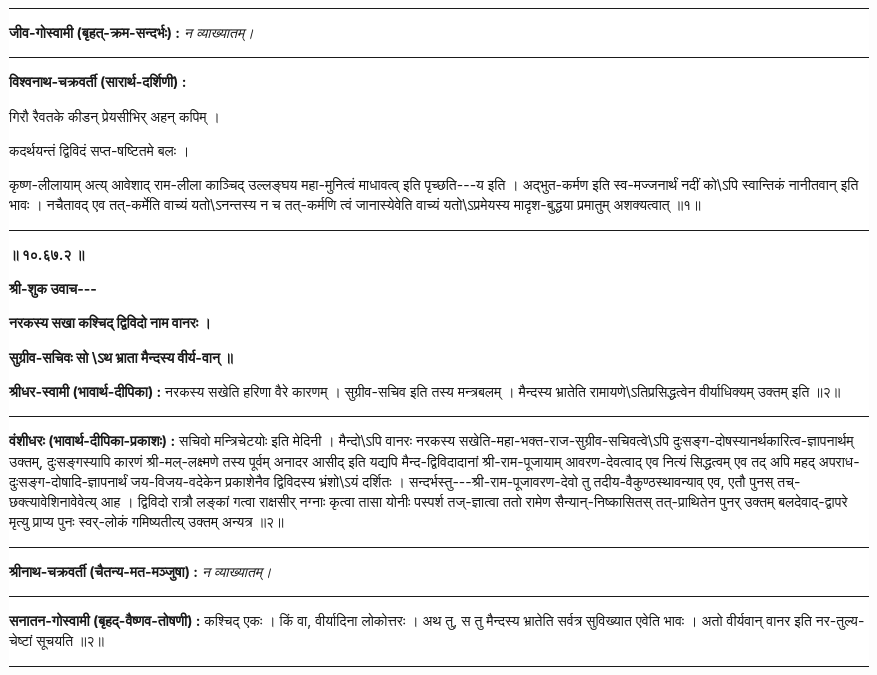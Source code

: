 ______


**जीव-गोस्वामी (बृहत्-क्रम-सन्दर्भः) :** *न व्याख्यातम्।*


______


**विश्वनाथ-चक्रवर्ती (सारार्थ-दर्शिणी) :**

गिरौ रैवतके कीडन् प्रेयसीभिर् अहन् कपिम् ।

कदर्थयन्तं द्विविदं सप्त-षष्टितमे बलः ।

कृष्ण-लीलायाम् अत्य् आवेशाद् राम-लीला काञ्चिद् उल्लङ्घय महा-मुनित्वं माधावत्व् इति पृच्छति---य इति । अद्भुत-कर्मण इति स्व-मज्जनार्थं नदीं को\ऽपि स्वान्तिकं नानीतवान् इति भावः । नचैतावद् एव तत्-कर्मेति वाच्यं यतो\ऽनन्तस्य न च तत्-कर्मणि त्वं जानास्येवेति वाच्यं यतो\ऽप्रमेयस्य मादृश-बुद्धया प्रमातुम् अशक्यत्वात् ॥१॥


______


**॥ १०.६७.२ ॥**

**श्री-शुक उवाच---**

**नरकस्य सखा कश्चिद् द्विविदो नाम वानरः ।**

**सुग्रीव-सचिवः सो \ऽथ भ्राता मैन्दस्य वीर्य-वान् ॥**

**श्रीधर-स्वामी (भावार्थ-दीपिका) :** नरकस्य सखेति हरिणा वैरे कारणम् । सुग्रीव-सचिव इति तस्य मन्त्रबलम् । मैन्दस्य भ्रातेति रामायणे\ऽतिप्रसिद्धत्वेन वीर्याधिक्यम् उक्तम् इति ॥२॥


______


**वंशीधरः (भावार्थ-दीपिका-प्रकाशः) :** सचिवो मन्त्रिचेटयोः इति मेदिनी । मैन्दो\ऽपि वानरः नरकस्य सखेति-महा-भक्त-राज-सुग्रीव-सचिवत्वे\ऽपि दुःसङ्ग-दोषस्यानर्थकारित्व-ज्ञापनार्थम् उक्तम्, दुःसङ्गस्यापि कारणं श्री-मल्-लक्ष्मणे तस्य पूर्वम् अनादर आसीद् इति यद्यपि मैन्द-द्विविदादानां श्री-राम-पूजायाम् आवरण-देवत्वाद् एव नित्यं सिद्धत्वम् एव तद् अपि महद् अपराध-दुःसङ्ग-दोषादि-ज्ञापनार्थं जय-विजय-वदेकेन प्रकाशेनैव द्विविदस्य भ्रंशो\ऽयं दर्शितः । सन्दर्भस्तु---श्री-राम-पूजावरण-देवो तु तदीय-वैकुण्ठस्थावन्याव् एव, एतौ पुनस् तच्-छक्त्यावेशिनावेवेत्य् आह । द्विविदो रात्रौ लङ्कां गत्वा राक्षसीर् नग्नाः कृत्वा तासा योनीः पस्पर्श तज्-ज्ञात्वा ततो रामेण सैन्यान्-निष्कासितस् तत्-प्राथितेन पुनर् उक्तम् बलदेवाद्-द्वापरे मृत्यु प्राप्य पुनः स्वर्-लोकं गमिष्यतीत्य् उक्तम् अन्यत्र ॥२॥


______


**श्रीनाथ-चक्रवर्ती (चैतन्य-मत-मञ्जुषा) :** *न व्याख्यातम्।*


______


**सनातन-गोस्वामी (बृहद्-वैष्णव-तोषणी) :** कश्चिद् एकः । किं वा, वीर्यादिना लोकोत्तरः । अथ तु, स तु मैन्दस्य भ्रातेति सर्वत्र सुविख्यात एवेति भावः । अतो वीर्यवान् वानर इति नर-तुल्य-चेष्टां सूचयति ॥२॥


______
